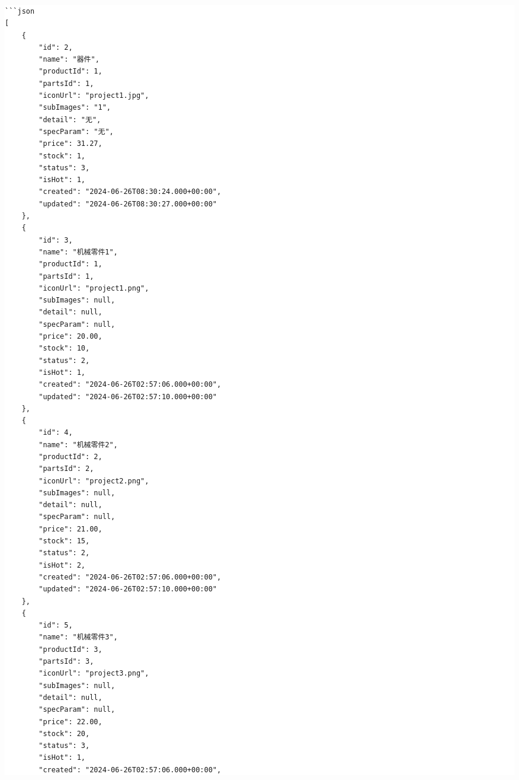     ```json
    [
        {
            "id": 2,
            "name": "器件",
            "productId": 1,
            "partsId": 1,
            "iconUrl": "project1.jpg",
            "subImages": "1",
            "detail": "无",
            "specParam": "无",
            "price": 31.27,
            "stock": 1,
            "status": 3,
            "isHot": 1,
            "created": "2024-06-26T08:30:24.000+00:00",
            "updated": "2024-06-26T08:30:27.000+00:00"
        },
        {
            "id": 3,
            "name": "机械零件1",
            "productId": 1,
            "partsId": 1,
            "iconUrl": "project1.png",
            "subImages": null,
            "detail": null,
            "specParam": null,
            "price": 20.00,
            "stock": 10,
            "status": 2,
            "isHot": 1,
            "created": "2024-06-26T02:57:06.000+00:00",
            "updated": "2024-06-26T02:57:10.000+00:00"
        },
        {
            "id": 4,
            "name": "机械零件2",
            "productId": 2,
            "partsId": 2,
            "iconUrl": "project2.png",
            "subImages": null,
            "detail": null,
            "specParam": null,
            "price": 21.00,
            "stock": 15,
            "status": 2,
            "isHot": 2,
            "created": "2024-06-26T02:57:06.000+00:00",
            "updated": "2024-06-26T02:57:10.000+00:00"
        },
        {
            "id": 5,
            "name": "机械零件3",
            "productId": 3,
            "partsId": 3,
            "iconUrl": "project3.png",
            "subImages": null,
            "detail": null,
            "specParam": null,
            "price": 22.00,
            "stock": 20,
            "status": 3,
            "isHot": 1,
            "created": "2024-06-26T02:57:06.000+00:00",